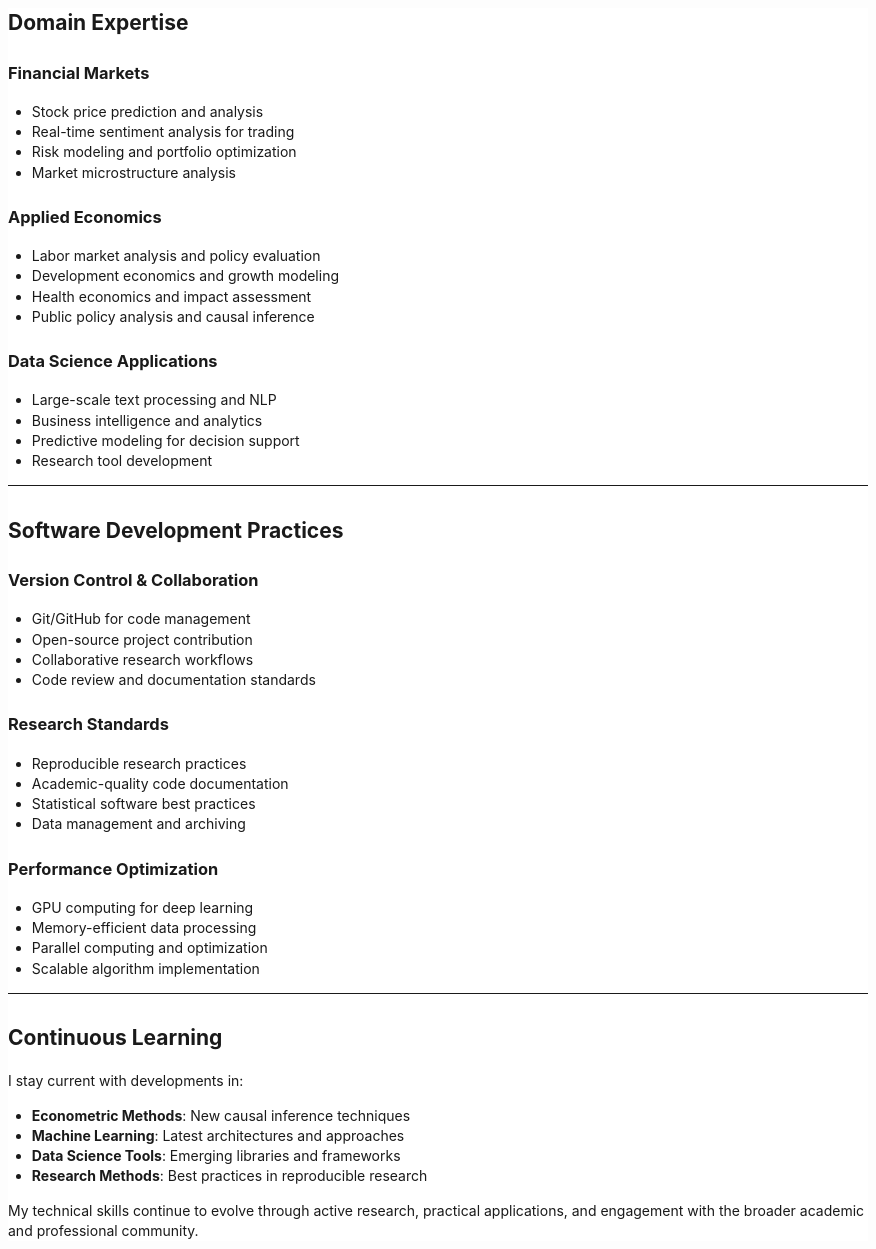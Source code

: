 
## Domain Expertise

### Financial Markets
- Stock price prediction and analysis
- Real-time sentiment analysis for trading
- Risk modeling and portfolio optimization
- Market microstructure analysis

### Applied Economics
- Labor market analysis and policy evaluation
- Development economics and growth modeling
- Health economics and impact assessment
- Public policy analysis and causal inference

### Data Science Applications
- Large-scale text processing and NLP
- Business intelligence and analytics
- Predictive modeling for decision support
- Research tool development

---

## Software Development Practices

### Version Control & Collaboration
- Git/GitHub for code management
- Open-source project contribution
- Collaborative research workflows
- Code review and documentation standards

### Research Standards
- Reproducible research practices
- Academic-quality code documentation
- Statistical software best practices
- Data management and archiving

### Performance Optimization
- GPU computing for deep learning
- Memory-efficient data processing
- Parallel computing and optimization
- Scalable algorithm implementation

---

## Continuous Learning

I stay current with developments in:
- **Econometric Methods**: New causal inference techniques
- **Machine Learning**: Latest architectures and approaches
- **Data Science Tools**: Emerging libraries and frameworks
- **Research Methods**: Best practices in reproducible research

My technical skills continue to evolve through active research, practical applications, and engagement with the broader academic and professional community.